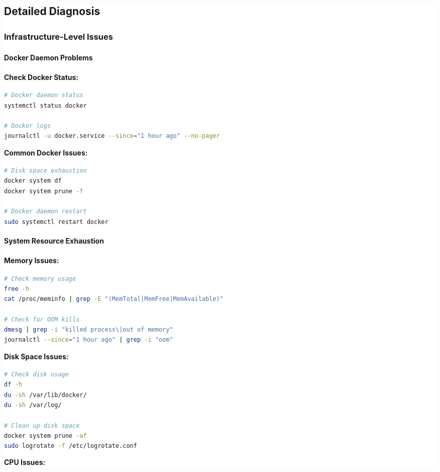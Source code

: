 ## Detailed Diagnosis

### Infrastructure-Level Issues

#### Docker Daemon Problems

**Check Docker Status:**

```bash
# Docker daemon status
systemctl status docker

# Docker logs
journalctl -u docker.service --since="1 hour ago" --no-pager
```

**Common Docker Issues:**

```bash
# Disk space exhaustion
docker system df
docker system prune -f

# Docker daemon restart
sudo systemctl restart docker
```

#### System Resource Exhaustion

**Memory Issues:**

```bash
# Check memory usage
free -h
cat /proc/meminfo | grep -E "(MemTotal|MemFree|MemAvailable)"

# Check for OOM kills
dmesg | grep -i "killed process\|out of memory"
journalctl --since="1 hour ago" | grep -i "oom"
```

**Disk Space Issues:**

```bash
# Check disk usage
df -h
du -sh /var/lib/docker/
du -sh /var/log/

# Clean up disk space
docker system prune -af
sudo logrotate -f /etc/logrotate.conf
```

**CPU Issues:**
